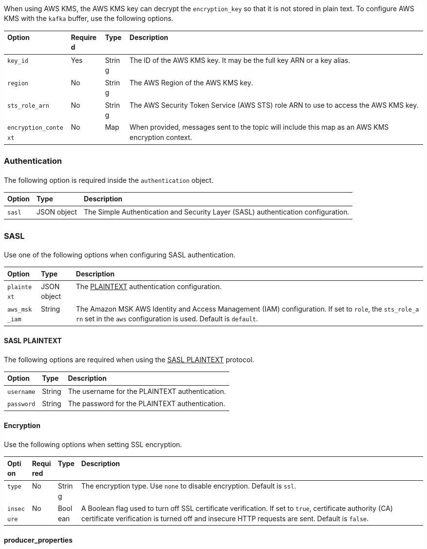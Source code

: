 When using AWS KMS, the AWS KMS key can decrypt the `encryption_key` so that it is not stored in plain text. To configure AWS KMS with the `kafka` buffer, use the following options.

Option | Required | Type | Description
:--- | :--- | :--- | :---
`key_id` | Yes | String | The ID of the AWS KMS key. It may be the full key ARN or a key alias.
`region` | No | String | The AWS Region of the AWS KMS key.
`sts_role_arn` | No | String | The AWS Security Token Service (AWS STS) role ARN to use to access the AWS KMS key.
`encryption_context` | No | Map | When provided, messages sent to the topic will include this map as an AWS KMS encryption context.


### Authentication

The following option is required inside the `authentication` object.

Option | Type | Description
:--- | :--- | :---
`sasl` | JSON object | The Simple Authentication and Security Layer (SASL) authentication configuration.


### SASL

Use one of the following options when configuring SASL authentication.

Option | Type | Description
:--- | :--- | :---
`plaintext` | JSON object | The [PLAINTEXT](#sasl-plaintext) authentication configuration.
`aws_msk_iam` | String | The Amazon MSK AWS Identity and Access Management (IAM) configuration. If set to `role`, the `sts_role_arn` set in the `aws` configuration is used. Default is `default`.

#### SASL PLAINTEXT

The following options are required when using the [SASL PLAINTEXT](https://kafka.apache.org/10/javadoc/org/apache/kafka/common/security/auth/SecurityProtocol.html) protocol.

Option | Type | Description
:--- | :--- | :---
`username` | String | The username for the PLAINTEXT authentication.
`password` | String | The password for the PLAINTEXT authentication.

#### Encryption

Use the following options when setting SSL encryption.

Option | Required | Type | Description
:--- | :--- | :--- | :---
`type` | No | String | The encryption type. Use `none` to disable encryption. Default is `ssl`.
`insecure` | No | Boolean | A Boolean flag used to turn off SSL certificate verification. If set to `true`, certificate authority (CA) certificate verification is turned off and insecure HTTP requests are sent. Default is `false`.

#### producer_properties
